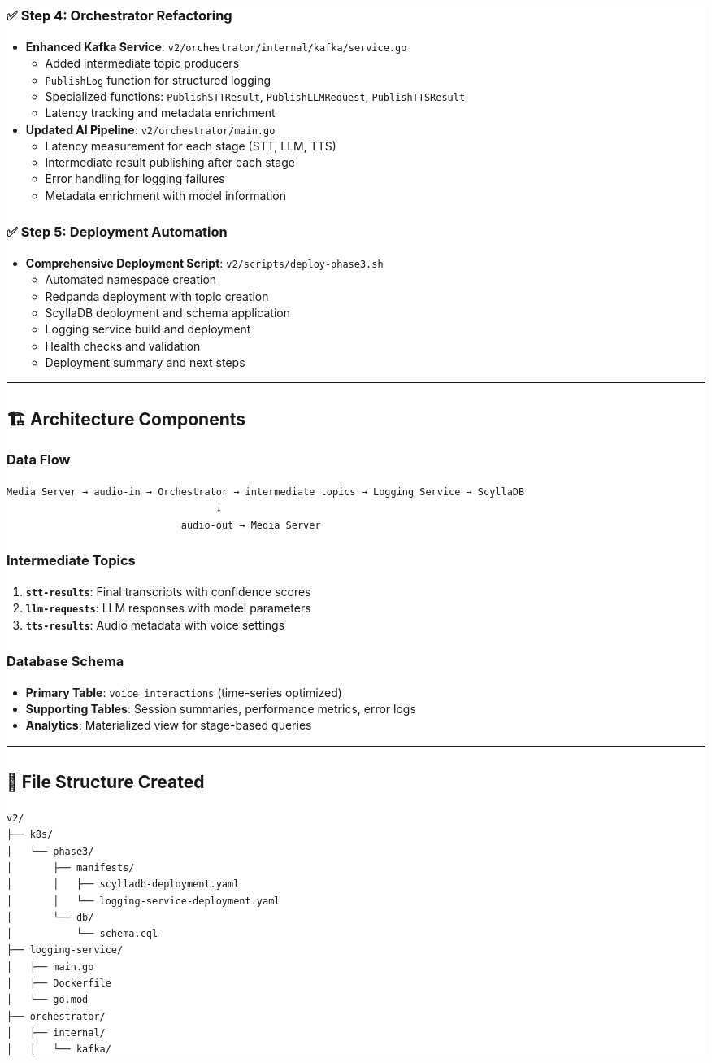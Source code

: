 ### **✅ Step 4: Orchestrator Refactoring**
- **Enhanced Kafka Service**: `v2/orchestrator/internal/kafka/service.go`
  - Added intermediate topic producers
  - `PublishLog` function for structured logging
  - Specialized functions: `PublishSTTResult`, `PublishLLMRequest`, `PublishTTSResult`
  - Latency tracking and metadata enrichment
- **Updated AI Pipeline**: `v2/orchestrator/main.go`
  - Latency measurement for each stage (STT, LLM, TTS)
  - Intermediate result publishing after each stage
  - Error handling for logging failures
  - Metadata enrichment with model information

### **✅ Step 5: Deployment Automation**
- **Comprehensive Deployment Script**: `v2/scripts/deploy-phase3.sh`
  - Automated namespace creation
  - Redpanda deployment with topic creation
  - ScyllaDB deployment and schema application
  - Logging service build and deployment
  - Health checks and validation
  - Deployment summary and next steps

---

## 🏗️ **Architecture Components**

### **Data Flow**
```
Media Server → audio-in → Orchestrator → intermediate topics → Logging Service → ScyllaDB
                                    ↓
                              audio-out → Media Server
```

### **Intermediate Topics**
1. **`stt-results`**: Final transcripts with confidence scores
2. **`llm-requests`**: LLM responses with model parameters
3. **`tts-results`**: Audio metadata with voice settings

### **Database Schema**
- **Primary Table**: `voice_interactions` (time-series optimized)
- **Supporting Tables**: Session summaries, performance metrics, error logs
- **Analytics**: Materialized view for stage-based queries

---

## 📁 **File Structure Created**

```
v2/
├── k8s/
│   └── phase3/
│       ├── manifests/
│       │   ├── scylladb-deployment.yaml
│       │   └── logging-service-deployment.yaml
│       └── db/
│           └── schema.cql
├── logging-service/
│   ├── main.go
│   ├── Dockerfile
│   └── go.mod
├── orchestrator/
│   ├── internal/
│   │   └── kafka/
```